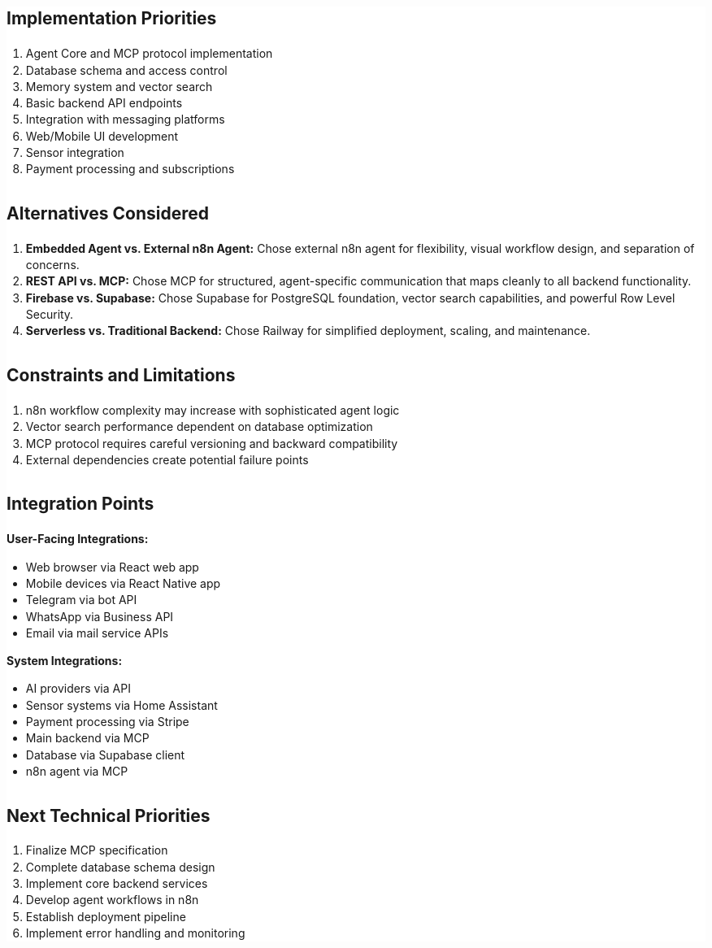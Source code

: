 ## Implementation Priorities

1. Agent Core and MCP protocol implementation
2. Database schema and access control
3. Memory system and vector search
4. Basic backend API endpoints
5. Integration with messaging platforms
6. Web/Mobile UI development
7. Sensor integration
8. Payment processing and subscriptions

## Alternatives Considered

1. **Embedded Agent vs. External n8n Agent:** Chose external n8n agent for
   flexibility, visual workflow design, and separation of concerns.
2. **REST API vs. MCP:** Chose MCP for structured, agent-specific communication
   that maps cleanly to all backend functionality.
3. **Firebase vs. Supabase:** Chose Supabase for PostgreSQL foundation, vector
   search capabilities, and powerful Row Level Security.
4. **Serverless vs. Traditional Backend:** Chose Railway for simplified
   deployment, scaling, and maintenance.

## Constraints and Limitations

1. n8n workflow complexity may increase with sophisticated agent logic
2. Vector search performance dependent on database optimization
3. MCP protocol requires careful versioning and backward compatibility
4. External dependencies create potential failure points

## Integration Points

**User-Facing Integrations:**

- Web browser via React web app
- Mobile devices via React Native app
- Telegram via bot API
- WhatsApp via Business API
- Email via mail service APIs

**System Integrations:**

- AI providers via API
- Sensor systems via Home Assistant
- Payment processing via Stripe
- Main backend via MCP
- Database via Supabase client
- n8n agent via MCP

## Next Technical Priorities

1. Finalize MCP specification
2. Complete database schema design
3. Implement core backend services
4. Develop agent workflows in n8n
5. Establish deployment pipeline
6. Implement error handling and monitoring
